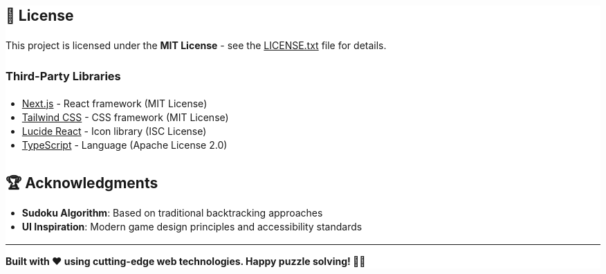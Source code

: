 ## 📄 License

This project is licensed under the **MIT License** - see the [LICENSE.txt](LICENSE.txt) file for details.

### **Third-Party Libraries**
- [Next.js](https://nextjs.org/) - React framework (MIT License)
- [Tailwind CSS](https://tailwindcss.com/) - CSS framework (MIT License)
- [Lucide React](https://lucide.dev/) - Icon library (ISC License)
- [TypeScript](https://www.typescriptlang.org/) - Language (Apache License 2.0)

## 🏆 Acknowledgments

- **Sudoku Algorithm**: Based on traditional backtracking approaches
- **UI Inspiration**: Modern game design principles and accessibility standards

---

**Built with ❤️ using cutting-edge web technologies. Happy puzzle solving! 🧩✨**